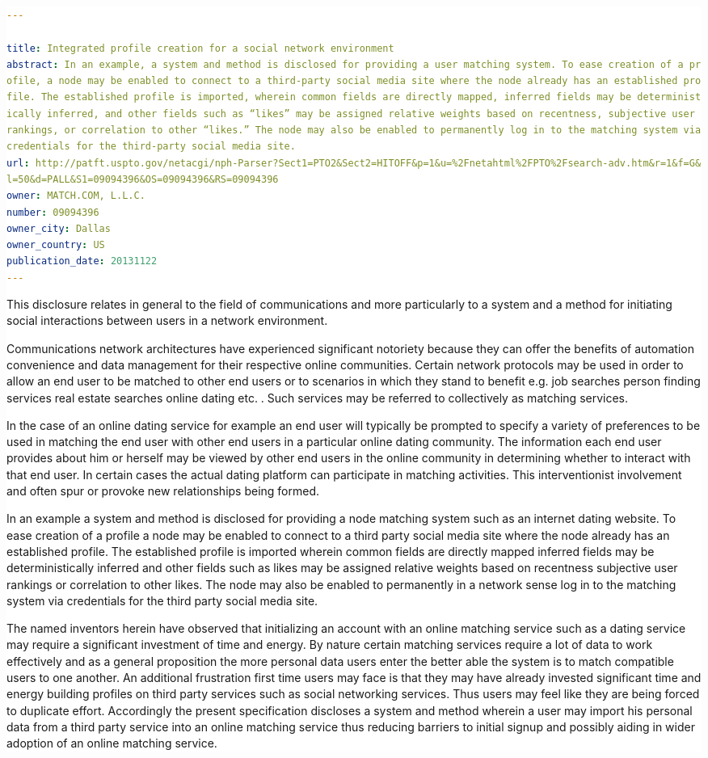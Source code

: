 ```yaml
---

title: Integrated profile creation for a social network environment
abstract: In an example, a system and method is disclosed for providing a user matching system. To ease creation of a profile, a node may be enabled to connect to a third-party social media site where the node already has an established profile. The established profile is imported, wherein common fields are directly mapped, inferred fields may be deterministically inferred, and other fields such as “likes” may be assigned relative weights based on recentness, subjective user rankings, or correlation to other “likes.” The node may also be enabled to permanently log in to the matching system via credentials for the third-party social media site.
url: http://patft.uspto.gov/netacgi/nph-Parser?Sect1=PTO2&Sect2=HITOFF&p=1&u=%2Fnetahtml%2FPTO%2Fsearch-adv.htm&r=1&f=G&l=50&d=PALL&S1=09094396&OS=09094396&RS=09094396
owner: MATCH.COM, L.L.C.
number: 09094396
owner_city: Dallas
owner_country: US
publication_date: 20131122
---
```

This disclosure relates in general to the field of communications and more particularly to a system and a method for initiating social interactions between users in a network environment.

Communications network architectures have experienced significant notoriety because they can offer the benefits of automation convenience and data management for their respective online communities. Certain network protocols may be used in order to allow an end user to be matched to other end users or to scenarios in which they stand to benefit e.g. job searches person finding services real estate searches online dating etc. . Such services may be referred to collectively as matching services. 

In the case of an online dating service for example an end user will typically be prompted to specify a variety of preferences to be used in matching the end user with other end users in a particular online dating community. The information each end user provides about him or herself may be viewed by other end users in the online community in determining whether to interact with that end user. In certain cases the actual dating platform can participate in matching activities. This interventionist involvement and often spur or provoke new relationships being formed.

In an example a system and method is disclosed for providing a node matching system such as an internet dating website. To ease creation of a profile a node may be enabled to connect to a third party social media site where the node already has an established profile. The established profile is imported wherein common fields are directly mapped inferred fields may be deterministically inferred and other fields such as likes may be assigned relative weights based on recentness subjective user rankings or correlation to other likes. The node may also be enabled to permanently in a network sense log in to the matching system via credentials for the third party social media site.

The named inventors herein have observed that initializing an account with an online matching service such as a dating service may require a significant investment of time and energy. By nature certain matching services require a lot of data to work effectively and as a general proposition the more personal data users enter the better able the system is to match compatible users to one another. An additional frustration first time users may face is that they may have already invested significant time and energy building profiles on third party services such as social networking services. Thus users may feel like they are being forced to duplicate effort. Accordingly the present specification discloses a system and method wherein a user may import his personal data from a third party service into an online matching service thus reducing barriers to initial signup and possibly aiding in wider adoption of an online matching service.
